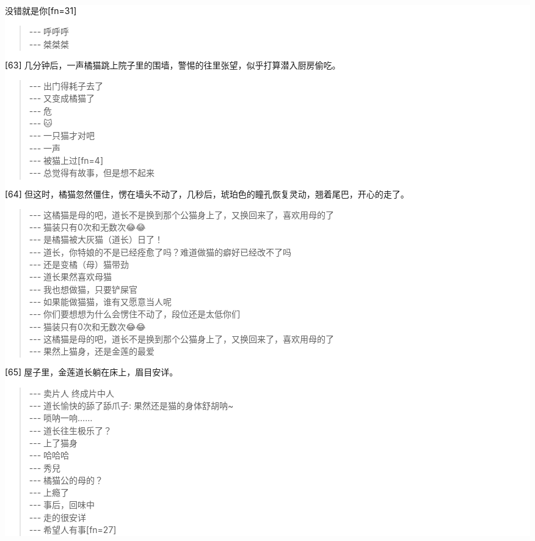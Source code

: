 























没错就是你[fn=31]<br>
>--- 呼呼呼<br>
>--- 桀桀桀<br>

[63] 几分钟后，一声橘猫跳上院子里的围墙，警惕的往里张望，似乎打算潜入厨房偷吃。
>--- 出门得耗子去了<br>
>--- 又变成橘猫了<br>
>--- 危<br>
>--- 🐱<br>
>--- 一只猫才对吧<br>
>--- 一声<br>
>--- 被猫上过[fn=4]<br>
>--- 总觉得有故事，但是想不起来<br>

[64] 但这时，橘猫忽然僵住，愣在墙头不动了，几秒后，琥珀色的瞳孔恢复灵动，翘着尾巴，开心的走了。
>--- 这橘猫是母的吧，道长不是换到那个公猫身上了，又换回来了，喜欢用母的了<br>
>--- 猫装只有0次和无数次😂😂<br>
>--- 是橘猫被大灰猫（道长）日了！<br>
>--- 道长，你特娘的不是已经痊愈了吗？难道做猫的癖好已经改不了吗<br>
>--- 还是变橘（母）猫带劲<br>
>--- 道长果然喜欢母猫<br>
>--- 我也想做猫，只要铲屎官<br>
>--- 如果能做猫猫，谁有又愿意当人呢<br>
>--- 你们要想想为什么会愣住不动了，段位还是太低你们<br>
>--- 猫装只有0次和无数次😂😂<br>
>--- 这橘猫是母的吧，道长不是换到那个公猫身上了，又换回来了，喜欢用母的了<br>
>--- 果然上猫身，还是金莲的最爱<br>

[65] 屋子里，金莲道长躺在床上，眉目安详。
>--- 卖片人 终成片中人<br>
>--- 道长愉快的舔了舔爪子: 果然还是猫的身体舒胡呐~<br>
>--- 唢呐一响……<br>
>--- 道长往生极乐了？<br>
>--- 上了猫身<br>
>--- 哈哈哈<br>
>--- 秀兒<br>
>--- 橘猫公的母的？<br>
>--- 上瘾了<br>
>--- 事后，回味中<br>
>--- 走的很安详<br>
>--- 希望人有事[fn=27]<br>
